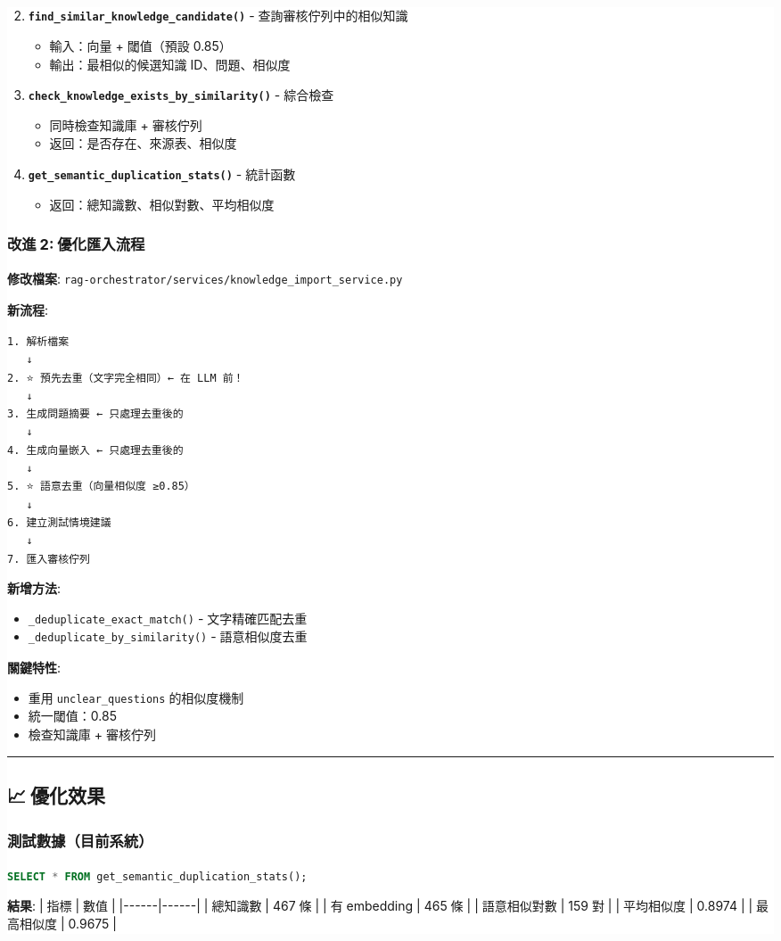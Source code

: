 2. **`find_similar_knowledge_candidate()`** - 查詢審核佇列中的相似知識
   - 輸入：向量 + 閾值（預設 0.85）
   - 輸出：最相似的候選知識 ID、問題、相似度

3. **`check_knowledge_exists_by_similarity()`** - 綜合檢查
   - 同時檢查知識庫 + 審核佇列
   - 返回：是否存在、來源表、相似度

4. **`get_semantic_duplication_stats()`** - 統計函數
   - 返回：總知識數、相似對數、平均相似度

### 改進 2: 優化匯入流程

**修改檔案**: `rag-orchestrator/services/knowledge_import_service.py`

**新流程**:
```
1. 解析檔案
   ↓
2. ⭐ 預先去重（文字完全相同）← 在 LLM 前！
   ↓
3. 生成問題摘要 ← 只處理去重後的
   ↓
4. 生成向量嵌入 ← 只處理去重後的
   ↓
5. ⭐ 語意去重（向量相似度 ≥0.85）
   ↓
6. 建立測試情境建議
   ↓
7. 匯入審核佇列
```

**新增方法**:
- `_deduplicate_exact_match()` - 文字精確匹配去重
- `_deduplicate_by_similarity()` - 語意相似度去重

**關鍵特性**:
- 重用 `unclear_questions` 的相似度機制
- 統一閾值：0.85
- 檢查知識庫 + 審核佇列

---

## 📈 優化效果

### 測試數據（目前系統）

```sql
SELECT * FROM get_semantic_duplication_stats();
```

**結果**:
| 指標 | 數值 |
|------|------|
| 總知識數 | 467 條 |
| 有 embedding | 465 條 |
| 語意相似對數 | 159 對 |
| 平均相似度 | 0.8974 |
| 最高相似度 | 0.9675 |
